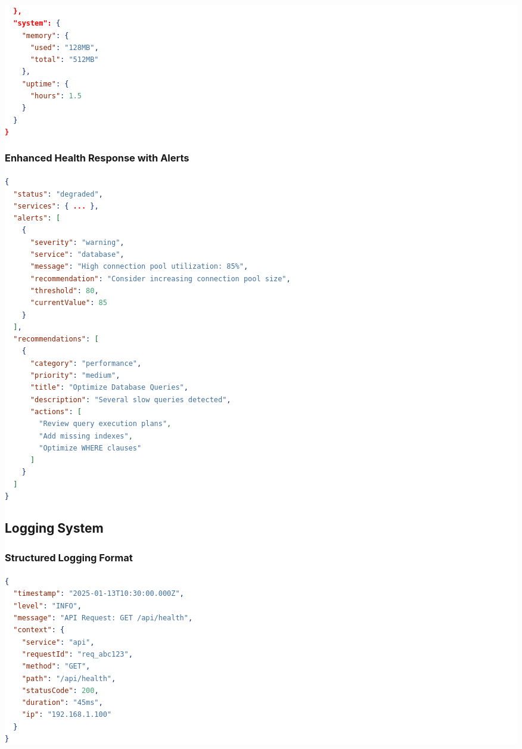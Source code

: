 ```json
  },
  "system": {
    "memory": {
      "used": "128MB",
      "total": "512MB"
    },
    "uptime": {
      "hours": 1.5
    }
  }
}
```

### Enhanced Health Response with Alerts
```json
{
  "status": "degraded",
  "services": { ... },
  "alerts": [
    {
      "severity": "warning",
      "service": "database",
      "message": "High connection pool utilization: 85%",
      "recommendation": "Consider increasing connection pool size",
      "threshold": 80,
      "currentValue": 85
    }
  ],
  "recommendations": [
    {
      "category": "performance",
      "priority": "medium",
      "title": "Optimize Database Queries",
      "description": "Several slow queries detected",
      "actions": [
        "Review query execution plans",
        "Add missing indexes",
        "Optimize WHERE clauses"
      ]
    }
  ]
}
```

## Logging System

### Structured Logging Format
```json
{
  "timestamp": "2025-01-13T10:30:00.000Z",
  "level": "INFO",
  "message": "API Request: GET /api/health",
  "context": {
    "service": "api",
    "requestId": "req_abc123",
    "method": "GET",
    "path": "/api/health",
    "statusCode": 200,
    "duration": "45ms",
    "ip": "192.168.1.100"
  }
}
```